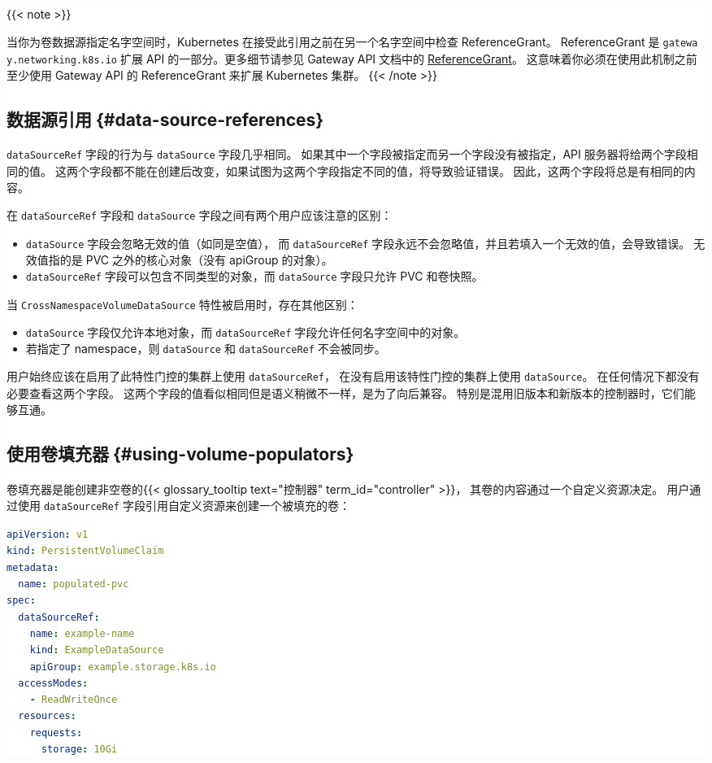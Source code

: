 {{< note >}}

当你为卷数据源指定名字空间时，Kubernetes 在接受此引用之前在另一个名字空间中检查 ReferenceGrant。
ReferenceGrant 是 `gateway.networking.k8s.io` 扩展 API 的一部分。更多细节请参见 Gateway API 文档中的
[ReferenceGrant](https://gateway-api.sigs.k8s.io/api-types/referencegrant/)。
这意味着你必须在使用此机制之前至少使用 Gateway API 的 ReferenceGrant 来扩展 Kubernetes 集群。
{{< /note >}}


## 数据源引用   {#data-source-references}

`dataSourceRef` 字段的行为与 `dataSource` 字段几乎相同。
如果其中一个字段被指定而另一个字段没有被指定，API 服务器将给两个字段相同的值。
这两个字段都不能在创建后改变，如果试图为这两个字段指定不同的值，将导致验证错误。
因此，这两个字段将总是有相同的内容。


在 `dataSourceRef` 字段和 `dataSource` 字段之间有两个用户应该注意的区别：

* `dataSource` 字段会忽略无效的值（如同是空值），
   而 `dataSourceRef` 字段永远不会忽略值，并且若填入一个无效的值，会导致错误。
   无效值指的是 PVC 之外的核心对象（没有 apiGroup 的对象）。
* `dataSourceRef` 字段可以包含不同类型的对象，而 `dataSource` 字段只允许 PVC 和卷快照。


当 `CrossNamespaceVolumeDataSource` 特性被启用时，存在其他区别：

* `dataSource` 字段仅允许本地对象，而 `dataSourceRef` 字段允许任何名字空间中的对象。
* 若指定了 namespace，则 `dataSource` 和 `dataSourceRef` 不会被同步。


用户始终应该在启用了此特性门控的集群上使用 `dataSourceRef`，
在没有启用该特性门控的集群上使用 `dataSource`。
在任何情况下都没有必要查看这两个字段。
这两个字段的值看似相同但是语义稍微不一样，是为了向后兼容。
特别是混用旧版本和新版本的控制器时，它们能够互通。


## 使用卷填充器   {#using-volume-populators}

卷填充器是能创建非空卷的{{< glossary_tooltip text="控制器" term_id="controller" >}}，
其卷的内容通过一个自定义资源决定。
用户通过使用 `dataSourceRef` 字段引用自定义资源来创建一个被填充的卷：

```yaml
apiVersion: v1
kind: PersistentVolumeClaim
metadata:
  name: populated-pvc
spec:
  dataSourceRef:
    name: example-name
    kind: ExampleDataSource
    apiGroup: example.storage.k8s.io
  accessModes:
    - ReadWriteOnce
  resources:
    requests:
      storage: 10Gi
```

